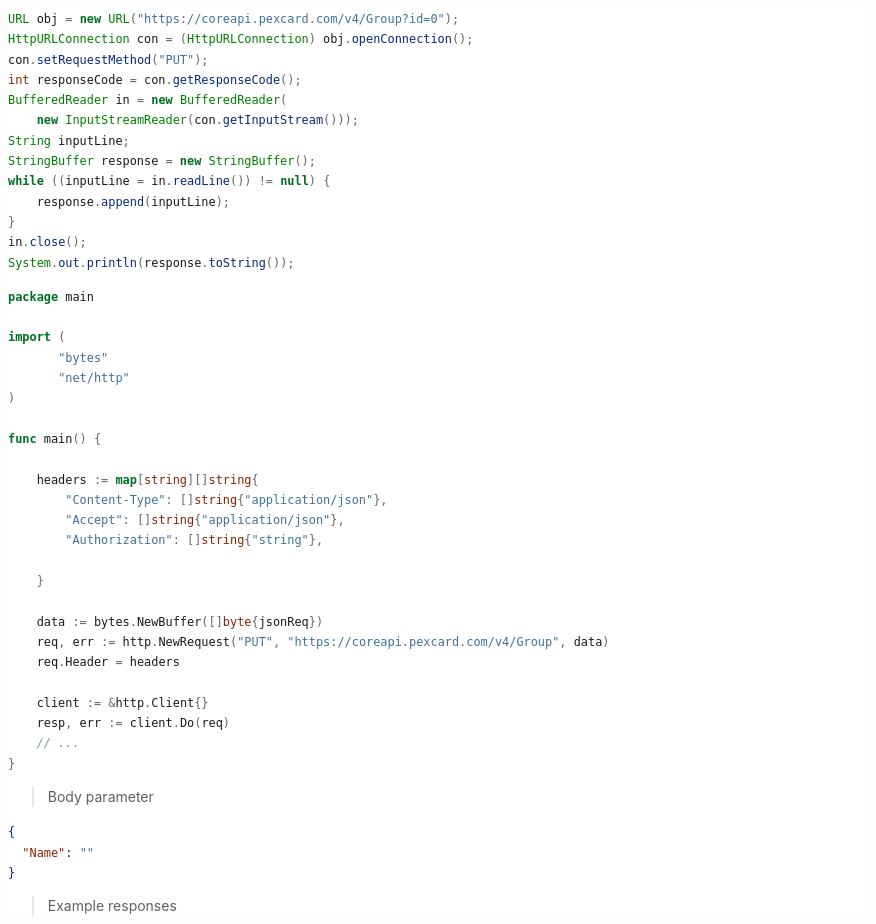 ```java
URL obj = new URL("https://coreapi.pexcard.com/v4/Group?id=0");
HttpURLConnection con = (HttpURLConnection) obj.openConnection();
con.setRequestMethod("PUT");
int responseCode = con.getResponseCode();
BufferedReader in = new BufferedReader(
    new InputStreamReader(con.getInputStream()));
String inputLine;
StringBuffer response = new StringBuffer();
while ((inputLine = in.readLine()) != null) {
    response.append(inputLine);
}
in.close();
System.out.println(response.toString());

```

```go
package main

import (
       "bytes"
       "net/http"
)

func main() {

    headers := map[string][]string{
        "Content-Type": []string{"application/json"},
        "Accept": []string{"application/json"},
        "Authorization": []string{"string"},
        
    }

    data := bytes.NewBuffer([]byte{jsonReq})
    req, err := http.NewRequest("PUT", "https://coreapi.pexcard.com/v4/Group", data)
    req.Header = headers

    client := &http.Client{}
    resp, err := client.Do(req)
    // ...
}

```
> Body parameter

```json
{
  "Name": ""
}
```

> Example responses
